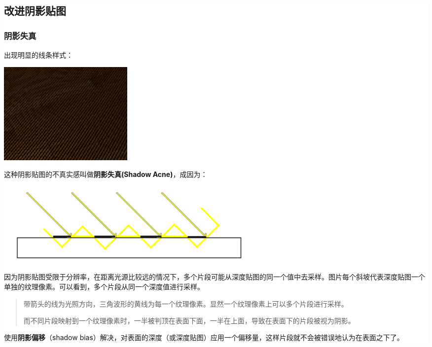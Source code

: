 

## 改进阴影贴图

### 阴影失真

出现明显的线条样式：

<img src="pics/3-阴影映射.assets/image-20230127231246692.png" alt="image-20230127231246692" style="zoom:50%;" />

这种阴影贴图的不真实感叫做**阴影失真(Shadow Acne)**，成因为：

<img src="pics/3-阴影映射.assets/image-20230127231308113.png" alt="image-20230127231308113" style="zoom:50%;" />

因为阴影贴图受限于分辨率，在距离光源比较远的情况下，多个片段可能从深度贴图的同一个值中去采样。图片每个斜坡代表深度贴图一个单独的纹理像素。可以看到，多个片段从同一个深度值进行采样。

> 带箭头的线为光照方向，三角波形的黄线为每一个纹理像素。显然一个纹理像素上可以多个片段进行采样。
>
> 而不同片段映射到一个纹理像素时，一半被判顶在表面下面，一半在上面，导致在表面下的片段被视为阴影。

使用**阴影偏移**（shadow bias）解决，对表面的深度（或深度贴图）应用一个偏移量，这样片段就不会被错误地认为在表面之下了。
